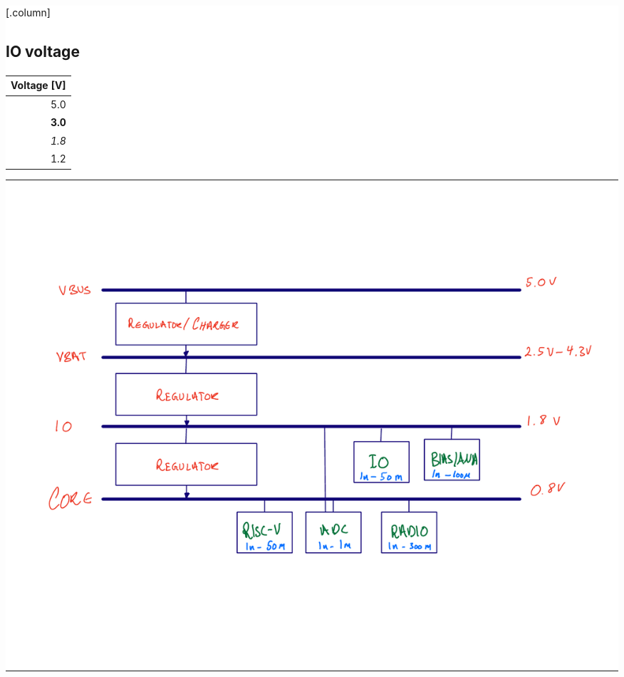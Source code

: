 [.column]

## IO voltage



| Voltage [V]|
| ----:|
|5.0|
|**3.0**|  
|*1.8*|
|1.2|

---



![original fit](../media/l9_sarc.pdf)

---